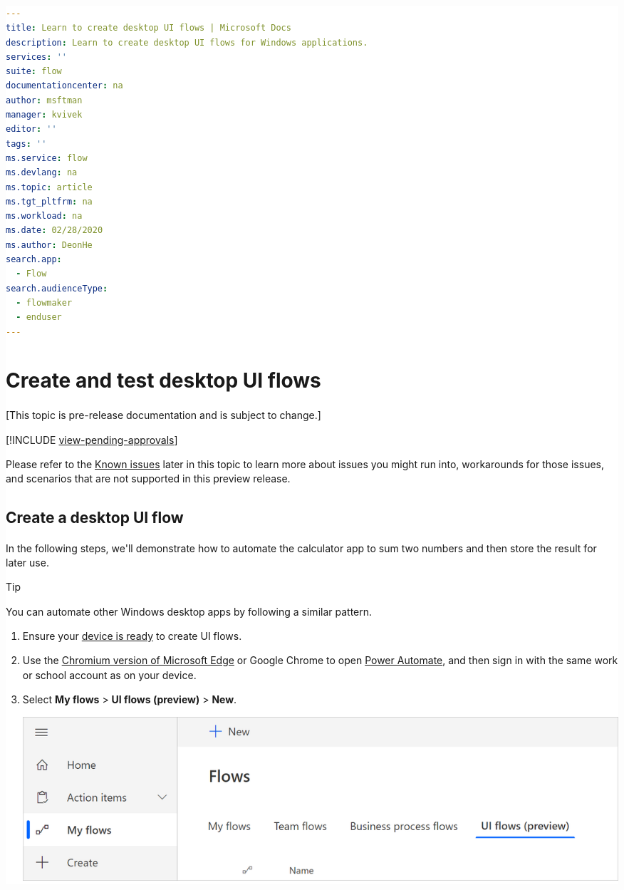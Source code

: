 ```yaml
---
title: Learn to create desktop UI flows | Microsoft Docs
description: Learn to create desktop UI flows for Windows applications.
services: ''
suite: flow
documentationcenter: na
author: msftman
manager: kvivek
editor: ''
tags: ''
ms.service: flow
ms.devlang: na
ms.topic: article
ms.tgt_pltfrm: na
ms.workload: na
ms.date: 02/28/2020
ms.author: DeonHe
search.app: 
  - Flow
search.audienceType: 
  - flowmaker
  - enduser
---
```


# Create and test desktop UI flows

[This topic is pre-release documentation and is subject to change.]

[!INCLUDE [view-pending-approvals](../includes/cc-rebrand.md)]

Please refer to the [Known issues](create-desktop.md#known-issues-and-solutions) later in this topic to learn more about issues you might run into, workarounds for those issues, and scenarios that are not supported in this preview release.


## Create a desktop UI flow

In the following steps, we'll demonstrate how to automate the calculator app to sum two numbers and then store the result for later use.

> [!TIP]
> You can automate other Windows desktop apps by following a similar pattern.

1. Ensure your [device is ready](setup.md) to create UI flows. 

1. Use the [Chromium version of Microsoft Edge](https://www.microsoftedgeinsider.com) or Google Chrome to open [Power Automate](https://flow.microsoft.com), and then sign in with the same work or school account as on your device.

1. Select **My flows** > **UI flows (preview)** > **New**.

   ![Create new UI flow](../media/create-windows-ui-flow/create-new.png "Create new UI flow")